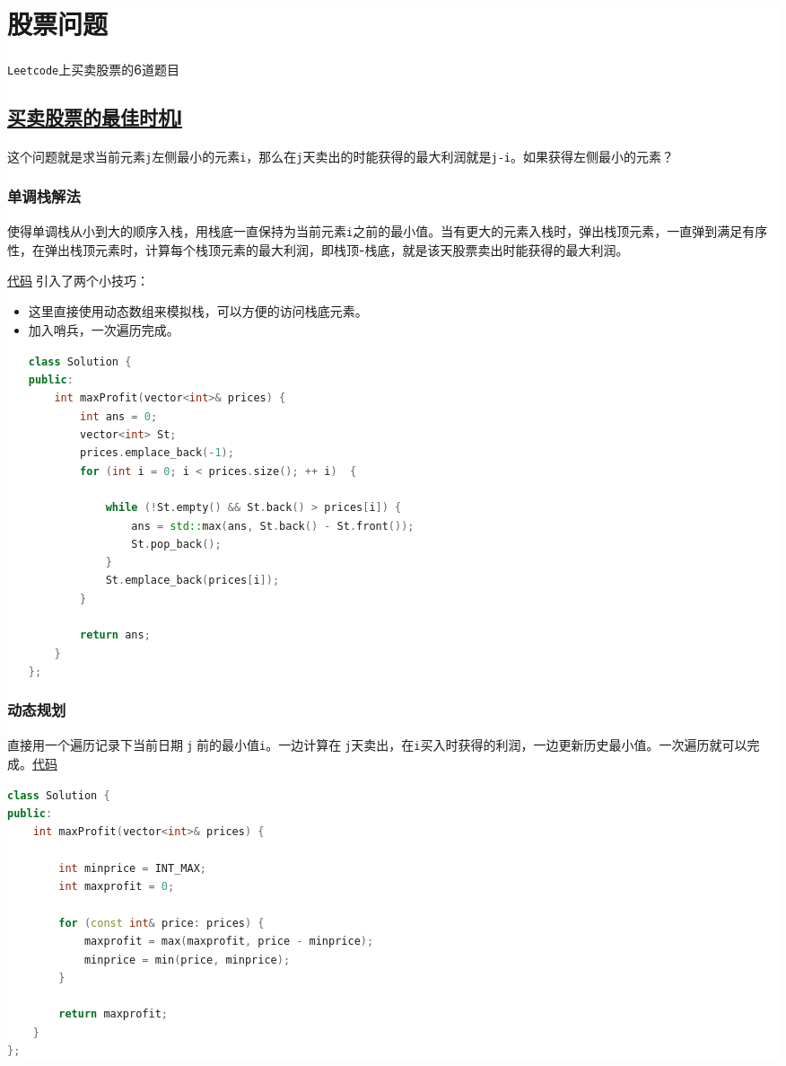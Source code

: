 # 股票问题 

`Leetcode`上买卖股票的6道题目 

## [买卖股票的最佳时机I](https://leetcode-cn.com/problems/best-time-to-buy-and-sell-stock/)
这个问题就是求当前元素`j`左侧最小的元素`i`，那么在`j`天卖出的时能获得的最大利润就是`j-i`。如果获得左侧最小的元素？
### 单调栈解法 
使得单调栈从小到大的顺序入栈，用栈底一直保持为当前元素`i`之前的最小值。当有更大的元素入栈时，弹出栈顶元素，一直弹到满足有序性，在弹出栈顶元素时，计算每个栈顶元素的最大利润，即栈顶-栈底，就是该天股票卖出时能获得的最大利润。

[代码](https://leetcode-cn.com/problems/best-time-to-buy-and-sell-stock/solution/c-li-yong-shao-bing-wei-hu-yi-ge-dan-diao-zhan-tu-/) 引入了两个小技巧：
+ 这里直接使用动态数组来模拟栈，可以方便的访问栈底元素。
+ 加入哨兵，一次遍历完成。
    ```cpp
    class Solution {
    public:
        int maxProfit(vector<int>& prices) {
            int ans = 0;
            vector<int> St;
            prices.emplace_back(-1); 
            for (int i = 0; i < prices.size(); ++ i)  {
    
                while (!St.empty() && St.back() > prices[i]) { 
                    ans = std::max(ans, St.back() - St.front()); 
                    St.pop_back();
                }
                St.emplace_back(prices[i]);
            }
    
            return ans;
        }
    };
    ```
### 动态规划 
直接用一个遍历记录下当前日期 `j` 前的最小值`i`。一边计算在 `j`天卖出，在`i`买入时获得的利润，一边更新历史最小值。一次遍历就可以完成。[代码](https://leetcode-cn.com/problems/best-time-to-buy-and-sell-stock/solution/121-mai-mai-gu-piao-de-zui-jia-shi-ji-by-leetcode-/)
```cpp
class Solution {
public:
    int maxProfit(vector<int>& prices) {

        int minprice = INT_MAX;
        int maxprofit = 0;

        for (const int& price: prices) {
            maxprofit = max(maxprofit, price - minprice);
            minprice = min(price, minprice);
        }

        return maxprofit;
    }
};
```
